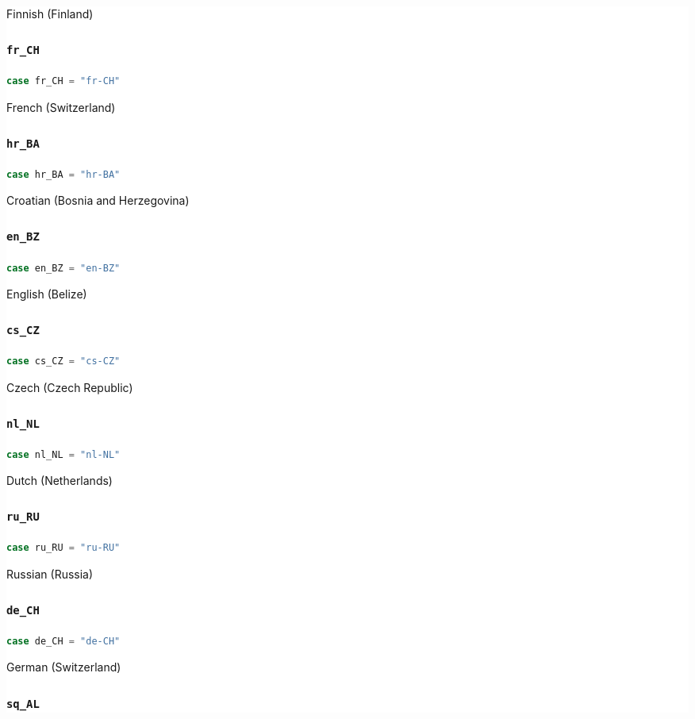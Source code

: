 Finnish (Finland)

### `fr_CH`

```swift
case fr_CH = "fr-CH"
```

French (Switzerland)

### `hr_BA`

```swift
case hr_BA = "hr-BA"
```

Croatian (Bosnia and Herzegovina)

### `en_BZ`

```swift
case en_BZ = "en-BZ"
```

English (Belize)

### `cs_CZ`

```swift
case cs_CZ = "cs-CZ"
```

Czech (Czech Republic)

### `nl_NL`

```swift
case nl_NL = "nl-NL"
```

Dutch (Netherlands)

### `ru_RU`

```swift
case ru_RU = "ru-RU"
```

Russian (Russia)

### `de_CH`

```swift
case de_CH = "de-CH"
```

German (Switzerland)

### `sq_AL`
